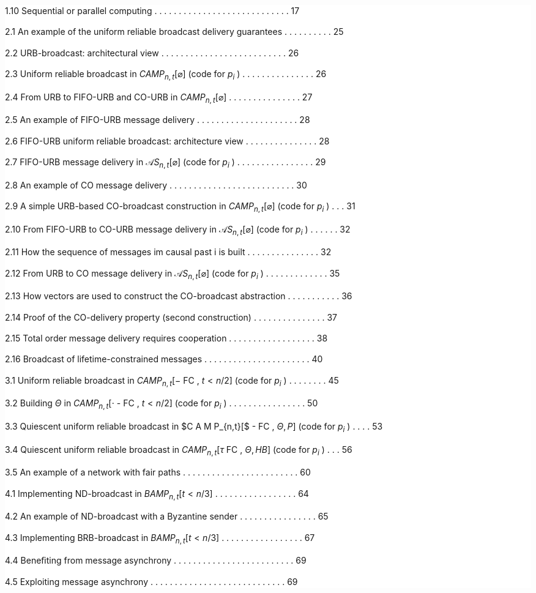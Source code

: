  1.10 Sequential or parallel computing . . . . . . . . . . . . . . . . . . . . . . . . . . . . 17

 2.1 An example of the uniform reliable broadcast delivery guarantees . . . . . . . . . . 25

 2.2 URB-broadcast: architectural view . . . . . . . . . . . . . . . . . . . . . . . . . . 26

 2.3 Uniform reliable broadcast in    $C A M P_{n,t}[\varnothing]$   (code for  $p_{i}$  ) . . . . . . . . . . . . . . . 26

 2.4 From URB to FIFO-URB and CO-URB in    $C A M P_{n,t}[\varnothing]$   . . . . . . . . . . . . . . . 27

 2.5 An example of FIFO-URB message delivery . . . . . . . . . . . . . . . . . . . . . 28

 2.6 FIFO-URB uniform reliable broadcast: architecture view . . . . . . . . . . . . . . . 28

 2.7 FIFO-URB message delivery in  $\mathcal{A}S_{n,t}[\varnothing]$   (code for  $p_{i}$  ) . . . . . . . . . . . . . . . . 29

 2.8 An example of CO message delivery . . . . . . . . . . . . . . . . . . . . . . . . . . 30

 2.9 A simple URB-based CO-broadcast construction in    $C A M P_{n,t}[\varnothing]$   (code for    $p_{i}$  ) . . . 31

 2.10 From FIFO-URB to CO-URB message delivery in    $\mathcal{A}S_{n,t}[\varnothing]$   (code for    $p_{i}$  ) . . . . . . 32

 2.11 How the sequence of messages  im  causal past i  is built . . . . . . . . . . . . . . . 32

 2.12 From URB to CO message delivery in    $\mathcal{A}S_{n,t}[\varnothing]$   (code for  $p_{i}$  ) . . . . . . . . . . . . . 35

 2.13 How vectors are used to construct the CO-broadcast abstraction . . . . . . . . . . . 36

 2.14 Proof of the CO-delivery property (second construction) . . . . . . . . . . . . . . . 37

 2.15 Total order message delivery requires cooperation . . . . . . . . . . . . . . . . . . 38

 2.16 Broadcast of lifetime-constrained messages . . . . . . . . . . . . . . . . . . . . . . 40

 3.1 Uniform reliable broadcast in    $C A M P_{n,t}[-$   FC ,   $t<n/2]$   (code for  $p_{i}$  ) . . . . . . . . 45

 3.2 Building  $\Theta$   in    $C A M P_{n,t}[\cdot$  - FC ,   $t<n/2]$   (code for    $p_{i}$  ) . . . . . . . . . . . . . . . . 50

 3.3 Quiescent uniform reliable broadcast in    $C A M P_{n,t}[\$  - FC ,    $\Theta,P]$   (code for  $p_{i}$  ) . . . . 53

 3.4 Quiescent uniform reliable broadcast in    $C A M P_{n,t}[\tau$   FC ,    $\Theta,H B]$   (code for    $p_{i}$  ) . . . 56

 3.5 An example of a network with fair paths . . . . . . . . . . . . . . . . . . . . . . . . 60

 4.1 Implementing ND-broadcast in    $B A M P_{n,t}[t<n/3]$  . . . . . . . . . . . . . . . . . 64

 4.2 An example of ND-broadcast with a Byzantine sender . . . . . . . . . . . . . . . . 65

 4.3 Implementing BRB-broadcast in    $B A M P_{n,t}[t<n/3]$   . . . . . . . . . . . . . . . . . 67

 4.4 Beneﬁting from message asynchrony . . . . . . . . . . . . . . . . . . . . . . . . . 69

 4.5 Exploiting message asynchrony . . . . . . . . . . . . . . . . . . . . . . . . . . . . 69
